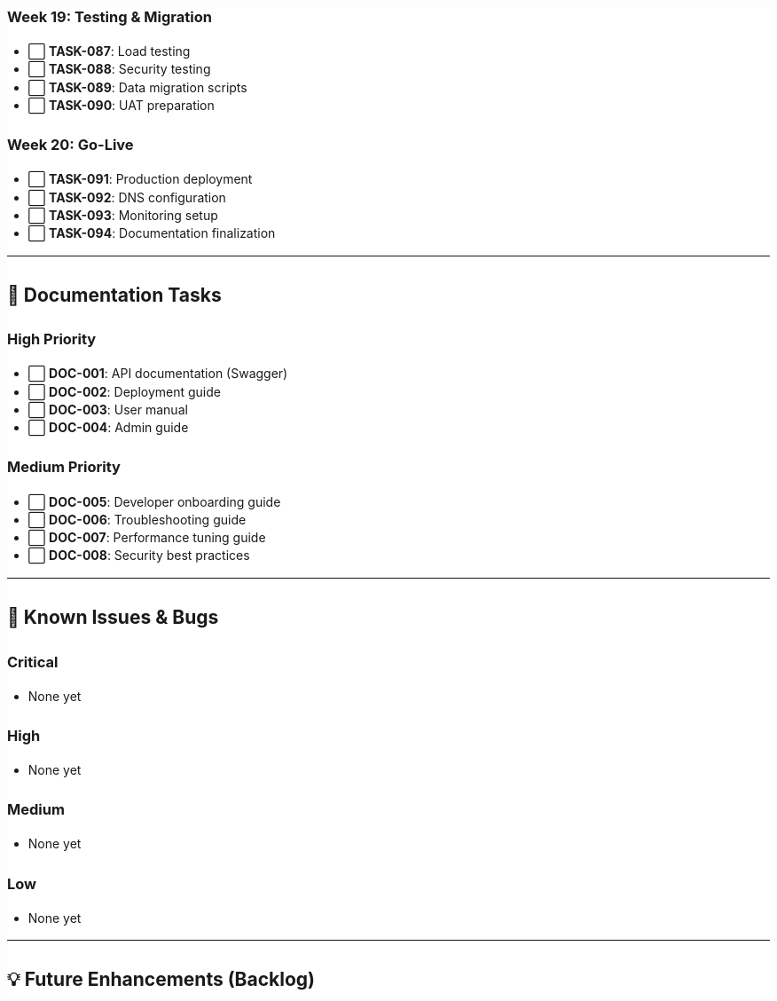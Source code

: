 ### Week 19: Testing & Migration
- ⬜ **TASK-087**: Load testing
- ⬜ **TASK-088**: Security testing
- ⬜ **TASK-089**: Data migration scripts
- ⬜ **TASK-090**: UAT preparation

### Week 20: Go-Live
- ⬜ **TASK-091**: Production deployment
- ⬜ **TASK-092**: DNS configuration
- ⬜ **TASK-093**: Monitoring setup
- ⬜ **TASK-094**: Documentation finalization

---

## 📝 Documentation Tasks

### High Priority
- ⬜ **DOC-001**: API documentation (Swagger)
- ⬜ **DOC-002**: Deployment guide
- ⬜ **DOC-003**: User manual
- ⬜ **DOC-004**: Admin guide

### Medium Priority
- ⬜ **DOC-005**: Developer onboarding guide
- ⬜ **DOC-006**: Troubleshooting guide
- ⬜ **DOC-007**: Performance tuning guide
- ⬜ **DOC-008**: Security best practices

---

## 🐛 Known Issues & Bugs

### Critical
- None yet

### High
- None yet

### Medium
- None yet

### Low
- None yet

---

## 💡 Future Enhancements (Backlog)
